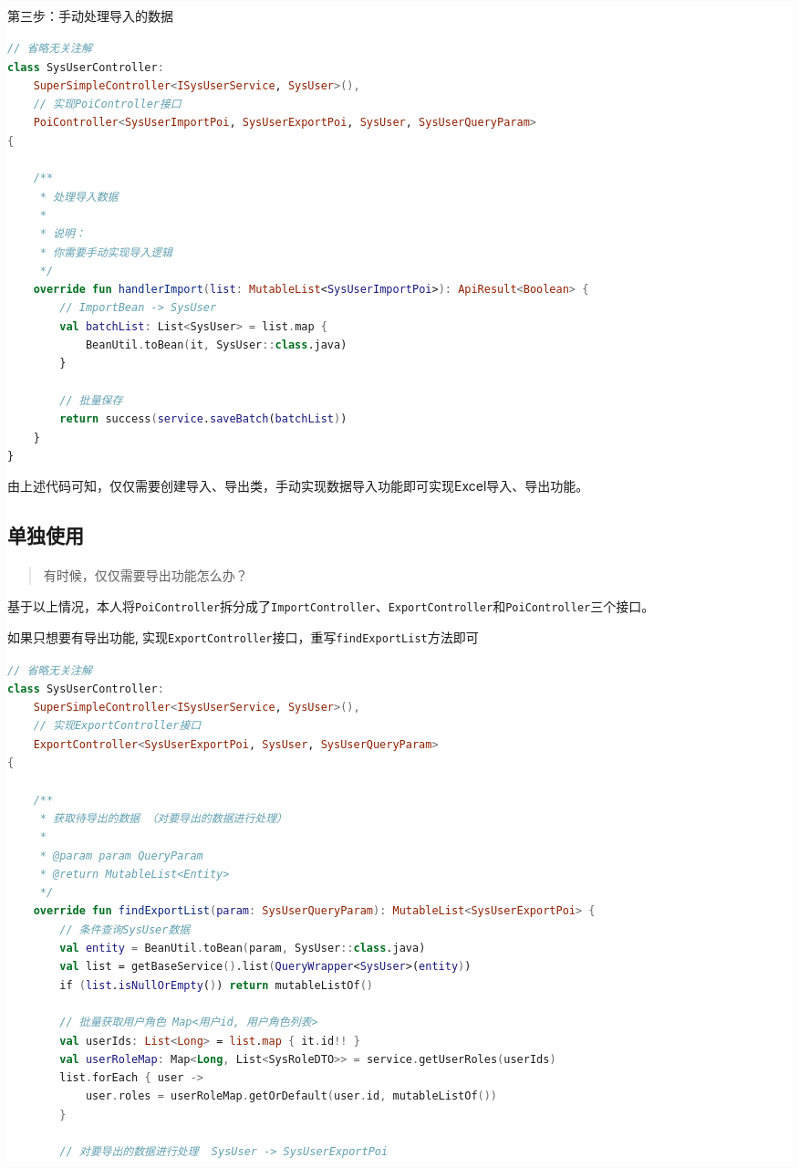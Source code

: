 第三步：手动处理导入的数据

```kotlin
// 省略无关注解
class SysUserController:
    SuperSimpleController<ISysUserService, SysUser>(),
    // 实现PoiController接口
    PoiController<SysUserImportPoi, SysUserExportPoi, SysUser, SysUserQueryParam>
{

    /**
     * 处理导入数据
     *
     * 说明：
     * 你需要手动实现导入逻辑
     */
    override fun handlerImport(list: MutableList<SysUserImportPoi>): ApiResult<Boolean> {
        // ImportBean -> SysUser
        val batchList: List<SysUser> = list.map {
            BeanUtil.toBean(it, SysUser::class.java)
        }

        // 批量保存
        return success(service.saveBatch(batchList))
    }
}
```

由上述代码可知，仅仅需要创建导入、导出类，手动实现数据导入功能即可实现Excel导入、导出功能。

## 单独使用

> 有时候，仅仅需要导出功能怎么办？

基于以上情况，本人将`PoiController`拆分成了`ImportController`、`ExportController`和`PoiController`三个接口。

如果只想要有导出功能, 实现`ExportController`接口，重写`findExportList`方法即可

```kotlin
// 省略无关注解
class SysUserController:
    SuperSimpleController<ISysUserService, SysUser>(),
    // 实现ExportController接口
    ExportController<SysUserExportPoi, SysUser, SysUserQueryParam>
{

    /**
     * 获取待导出的数据 （对要导出的数据进行处理）
     *
     * @param param QueryParam
     * @return MutableList<Entity>
     */
    override fun findExportList(param: SysUserQueryParam): MutableList<SysUserExportPoi> {
        // 条件查询SysUser数据
        val entity = BeanUtil.toBean(param, SysUser::class.java)
        val list = getBaseService().list(QueryWrapper<SysUser>(entity))
        if (list.isNullOrEmpty()) return mutableListOf()

        // 批量获取用户角色 Map<用户id, 用户角色列表>
        val userIds: List<Long> = list.map { it.id!! }
        val userRoleMap: Map<Long, List<SysRoleDTO>> = service.getUserRoles(userIds)
        list.forEach { user ->
            user.roles = userRoleMap.getOrDefault(user.id, mutableListOf())
        }

        // 对要导出的数据进行处理  SysUser -> SysUserExportPoi
```